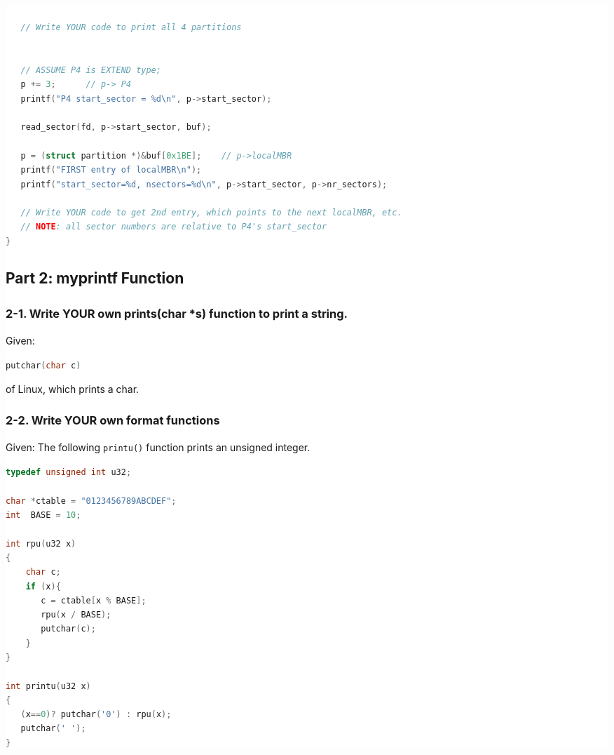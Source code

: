 ```c

   // Write YOUR code to print all 4 partitions


   // ASSUME P4 is EXTEND type;
   p += 3;      // p-> P4
   printf("P4 start_sector = %d\n", p->start_sector);

   read_sector(fd, p->start_sector, buf);

   p = (struct partition *)&buf[0x1BE];    // p->localMBR
   printf("FIRST entry of localMBR\n");
   printf("start_sector=%d, nsectors=%d\n", p->start_sector, p->nr_sectors);

   // Write YOUR code to get 2nd entry, which points to the next localMBR, etc.
   // NOTE: all sector numbers are relative to P4's start_sector
}
```

## Part 2: myprintf Function

### 2-1. Write YOUR own prints(char \*s) function to print a string.

Given:

```c
putchar(char c)
```

of Linux, which prints a char.

### 2-2. Write YOUR own format functions

Given: The following `printu()` function prints an unsigned integer.

```c
typedef unsigned int u32;

char *ctable = "0123456789ABCDEF";
int  BASE = 10;

int rpu(u32 x)
{
    char c;
    if (x){
       c = ctable[x % BASE];
       rpu(x / BASE);
       putchar(c);
    }
}

int printu(u32 x)
{
   (x==0)? putchar('0') : rpu(x);
   putchar(' ');
}
```
